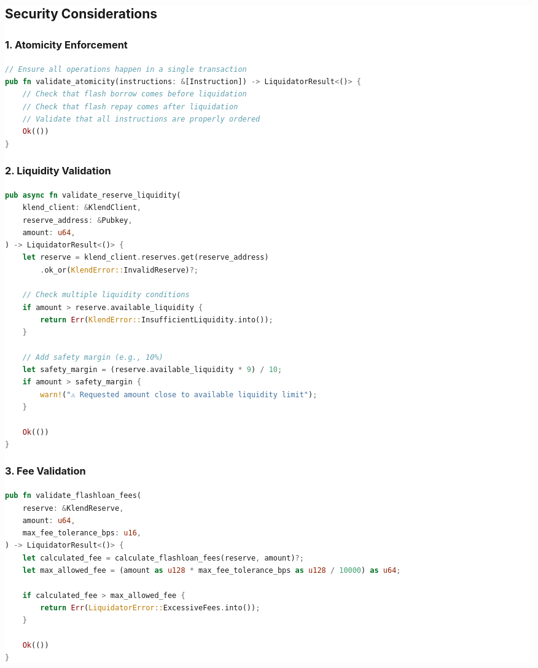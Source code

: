 ## Security Considerations

### 1. Atomicity Enforcement

```rust
// Ensure all operations happen in a single transaction
pub fn validate_atomicity(instructions: &[Instruction]) -> LiquidatorResult<()> {
    // Check that flash borrow comes before liquidation
    // Check that flash repay comes after liquidation
    // Validate that all instructions are properly ordered
    Ok(())
}
```

### 2. Liquidity Validation

```rust
pub async fn validate_reserve_liquidity(
    klend_client: &KlendClient,
    reserve_address: &Pubkey,
    amount: u64,
) -> LiquidatorResult<()> {
    let reserve = klend_client.reserves.get(reserve_address)
        .ok_or(KlendError::InvalidReserve)?;

    // Check multiple liquidity conditions
    if amount > reserve.available_liquidity {
        return Err(KlendError::InsufficientLiquidity.into());
    }

    // Add safety margin (e.g., 10%)
    let safety_margin = (reserve.available_liquidity * 9) / 10;
    if amount > safety_margin {
        warn!("⚠️ Requested amount close to available liquidity limit");
    }

    Ok(())
}
```

### 3. Fee Validation

```rust
pub fn validate_flashloan_fees(
    reserve: &KlendReserve,
    amount: u64,
    max_fee_tolerance_bps: u16,
) -> LiquidatorResult<()> {
    let calculated_fee = calculate_flashloan_fees(reserve, amount)?;
    let max_allowed_fee = (amount as u128 * max_fee_tolerance_bps as u128 / 10000) as u64;
    
    if calculated_fee > max_allowed_fee {
        return Err(LiquidatorError::ExcessiveFees.into());
    }
    
    Ok(())
}
```
